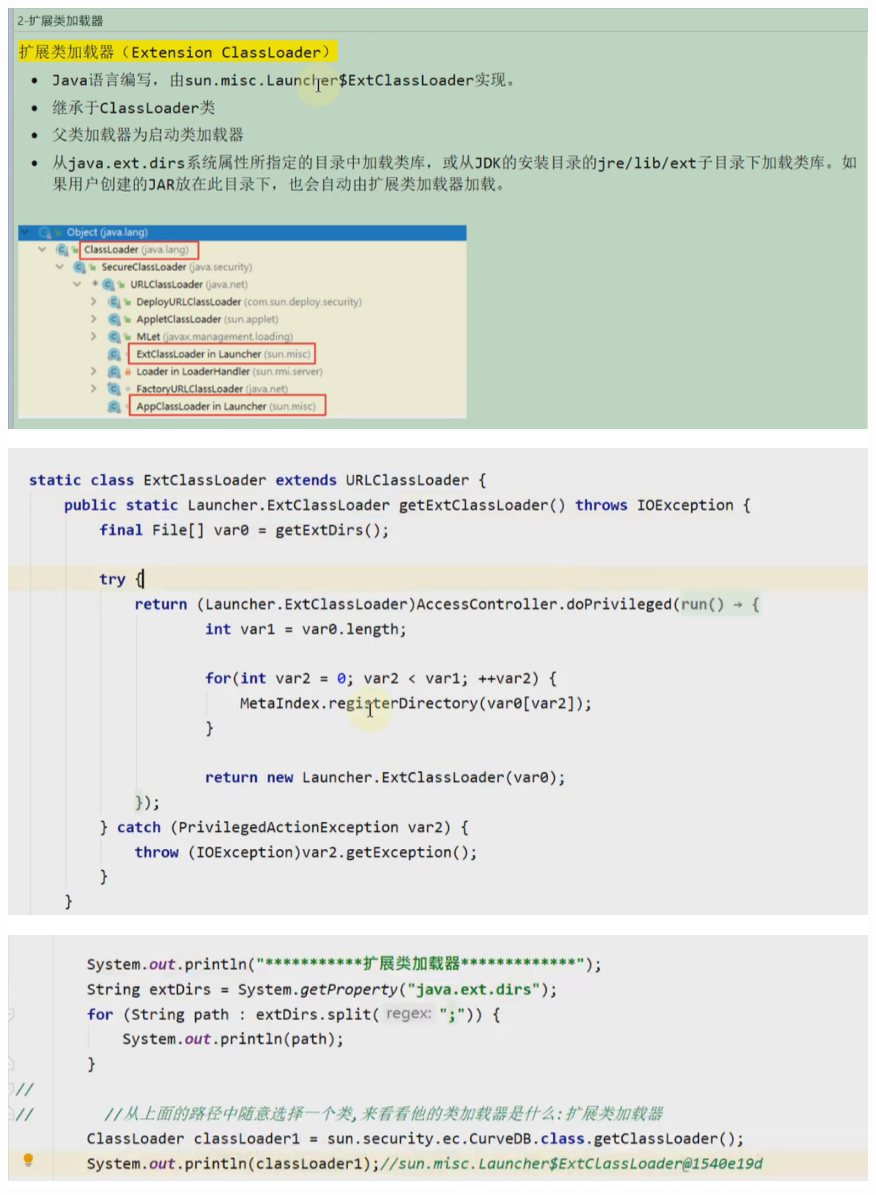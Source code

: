 ![image-20201125104806993](picture/jvm.assets/image-20201125104806993.png)

![image-20201125104918176](picture/jvm.assets/image-20201125104918176-16305850469833.png)

![image-20201125105144289](picture/jvm.assets/image-20201125105144289-16305850469834.png)
